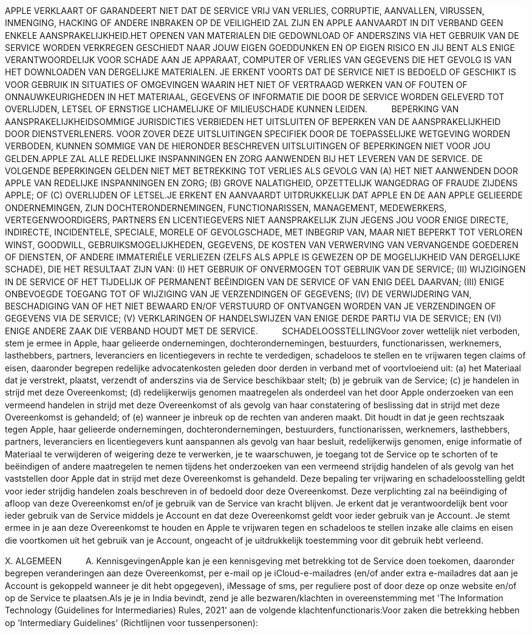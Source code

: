 APPLE VERKLAART OF GARANDEERT NIET DAT DE SERVICE VRIJ VAN VERLIES, CORRUPTIE, AANVALLEN, VIRUSSEN, INMENGING, HACKING OF ANDERE INBRAKEN OP DE VEILIGHEID ZAL ZIJN EN APPLE AANVAARDT IN DIT VERBAND GEEN ENKELE AANSPRAKELIJKHEID.HET OPENEN VAN MATERIALEN DIE GEDOWNLOAD OF ANDERSZINS VIA HET GEBRUIK VAN DE SERVICE WORDEN VERKREGEN GESCHIEDT NAAR JOUW EIGEN GOEDDUNKEN EN OP EIGEN RISICO EN JIJ BENT ALS ENIGE VERANTWOORDELIJK VOOR SCHADE AAN JE APPARAAT, COMPUTER OF VERLIES VAN GEGEVENS DIE HET GEVOLG IS VAN HET DOWNLOADEN VAN DERGELIJKE MATERIALEN. JE ERKENT VOORTS DAT DE SERVICE NIET IS BEDOELD OF GESCHIKT IS VOOR GEBRUIK IN SITUATIES OF OMGEVINGEN WAARIN HET NIET OF VERTRAAGD WERKEN VAN OF FOUTEN OF ONNAUWKEURIGHEDEN IN HET MATERIAAL, GEGEVENS OF INFORMATIE DIE DOOR DE SERVICE WORDEN GELEVERD TOT OVERLIJDEN, LETSEL OF ERNSTIGE LICHAMELIJKE OF MILIEUSCHADE KUNNEN LEIDEN.          BEPERKING VAN AANSPRAKELIJKHEIDSOMMIGE JURISDICTIES VERBIEDEN HET UITSLUITEN OF BEPERKEN VAN DE AANSPRAKELIJKHEID DOOR DIENSTVERLENERS. VOOR ZOVER DEZE UITSLUITINGEN SPECIFIEK DOOR DE TOEPASSELIJKE WETGEVING WORDEN VERBODEN, KUNNEN SOMMIGE VAN DE HIERONDER BESCHREVEN UITSLUITINGEN OF BEPERKINGEN NIET VOOR JOU GELDEN.APPLE ZAL ALLE REDELIJKE INSPANNINGEN EN ZORG AANWENDEN BIJ HET LEVEREN VAN DE SERVICE. DE VOLGENDE BEPERKINGEN GELDEN NIET MET BETREKKING TOT VERLIES ALS GEVOLG VAN (A) HET NIET AANWENDEN DOOR APPLE VAN REDELIJKE INSPANNINGEN EN ZORG; (B) GROVE NALATIGHEID, OPZETTELIJK WANGEDRAG OF FRAUDE ZIJDENS APPLE; OF (C) OVERLIJDEN OF LETSEL.JE ERKENT EN AANVAARDT UITDRUKKELIJK DAT APPLE EN DE AAN APPLE GELIEERDE ONDERNEMINGEN, ZIJN DOCHTERONDERNEMINGEN, FUNCTIONARISSEN, MANAGEMENT, MEDEWERKERS, VERTEGENWOORDIGERS, PARTNERS EN LICENTIEGEVERS NIET AANSPRAKELIJK ZIJN JEGENS JOU VOOR ENIGE DIRECTE, INDIRECTE, INCIDENTELE, SPECIALE, MORELE OF GEVOLGSCHADE, MET INBEGRIP VAN, MAAR NIET BEPERKT TOT VERLOREN WINST, GOODWILL, GEBRUIKSMOGELIJKHEDEN, GEGEVENS, DE KOSTEN VAN VERWERVING VAN VERVANGENDE GOEDEREN OF DIENSTEN, OF ANDERE IMMATERIËLE VERLIEZEN (ZELFS ALS APPLE IS GEWEZEN OP DE MOGELIJKHEID VAN DERGELIJKE SCHADE), DIE HET RESULTAAT ZIJN VAN: (I) HET GEBRUIK OF ONVERMOGEN TOT GEBRUIK VAN DE SERVICE; (II) WIJZIGINGEN IN DE SERVICE OF HET TIJDELIJK OF PERMANENT BEËINDIGEN VAN DE SERVICE OF VAN ENIG DEEL DAARVAN; (III) ENIGE ONBEVOEGDE TOEGANG TOT OF WIJZIGING VAN JE VERZENDINGEN OF GEGEVENS; (IV) DE VERWIJDERING VAN, BESCHADIGING VAN OF HET NIET BEWAARD EN/OF VERSTUURD OF ONTVANGEN WORDEN VAN JE VERZENDINGEN OF GEGEVENS VIA DE SERVICE; (V) VERKLARINGEN OF HANDELSWIJZEN VAN ENIGE DERDE PARTIJ VIA DE SERVICE; EN (VI) ENIGE ANDERE ZAAK DIE VERBAND HOUDT MET DE SERVICE.          SCHADELOOSSTELLINGVoor zover wettelijk niet verboden, stem je ermee in Apple, haar gelieerde ondernemingen, dochterondernemingen, bestuurders, functionarissen, werknemers, lasthebbers, partners, leveranciers en licentiegevers in rechte te verdedigen, schadeloos te stellen en te vrijwaren tegen claims of eisen, daaronder begrepen redelijke advocatenkosten geleden door derden in verband met of voortvloeiend uit: (a) het Materiaal dat je verstrekt, plaatst, verzendt of anderszins via de Service beschikbaar stelt; (b) je gebruik van de Service; (c) je handelen in strijd met deze Overeenkomst; (d) redelijkerwijs genomen maatregelen als onderdeel van het door Apple onderzoeken van een vermeend handelen in strijd met deze Overeenkomst of als gevolg van haar constatering of beslissing dat in strijd met deze Overeenkomst is gehandeld; of (e) wanneer je inbreuk op de rechten van anderen maakt. Dit houdt in dat je geen rechtszaak tegen Apple, haar gelieerde ondernemingen, dochterondernemingen, bestuurders, functionarissen, werknemers, lasthebbers, partners, leveranciers en licentiegevers kunt aanspannen als gevolg van haar besluit, redelijkerwijs genomen, enige informatie of Materiaal te verwijderen of weigering deze te verwerken, je te waarschuwen, je toegang tot de Service op te schorten of te beëindigen of andere maatregelen te nemen tijdens het onderzoeken van een vermeend strijdig handelen of als gevolg van het vaststellen door Apple dat in strijd met deze Overeenkomst is gehandeld. Deze bepaling ter vrijwaring en schadeloosstelling geldt voor ieder strijdig handelen zoals beschreven in of bedoeld door deze Overeenkomst. Deze verplichting zal na beëindiging of afloop van deze Overeenkomst en/of je gebruik van de Service van kracht blijven. Je erkent dat je verantwoordelijk bent voor ieder gebruik van de Service middels je Account en dat deze Overeenkomst geldt voor ieder gebruik van je Account. Je stemt ermee in je aan deze Overeenkomst te houden en Apple te vrijwaren tegen en schadeloos te stellen inzake alle claims en eisen die voortkomen uit het gebruik van je Account, ongeacht of je uitdrukkelijk toestemming voor dit gebruik hebt verleend.

X. ALGEMEEN          A. KennisgevingenApple kan je een kennisgeving met betrekking tot de Service doen toekomen, daaronder begrepen veranderingen aan deze Overeenkomst, per e\-mail op je iCloud\-e\-mailadres (en/of ander extra e\-mailadres dat aan je Account is gekoppeld wanneer je dit hebt opgegeven), iMessage of sms, per reguliere post of door deze op onze website en/of op de Service te plaatsen.Als je je in India bevindt, zend je alle bezwaren/klachten in overeenstemming met 'The Information Technology (Guidelines for Intermediaries) Rules, 2021' aan de volgende klachtenfunctionaris:Voor zaken die betrekking hebben op 'Intermediary Guidelines' (Richtlijnen voor tussenpersonen):
